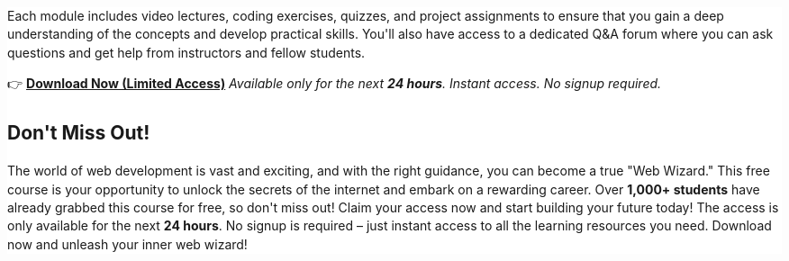 Each module includes video lectures, coding exercises, quizzes, and project assignments to ensure that you gain a deep understanding of the concepts and develop practical skills. You'll also have access to a dedicated Q&A forum where you can ask questions and get help from instructors and fellow students.

👉 [**Download Now (Limited Access)**](https://udemywork.com/web-wizardry)
_Available only for the next **24 hours**. Instant access. No signup required._

## Don't Miss Out!

The world of web development is vast and exciting, and with the right guidance, you can become a true "Web Wizard." This free course is your opportunity to unlock the secrets of the internet and embark on a rewarding career. Over **1,000+ students** have already grabbed this course for free, so don't miss out! Claim your access now and start building your future today! The access is only available for the next **24 hours**. No signup is required – just instant access to all the learning resources you need. Download now and unleash your inner web wizard!
